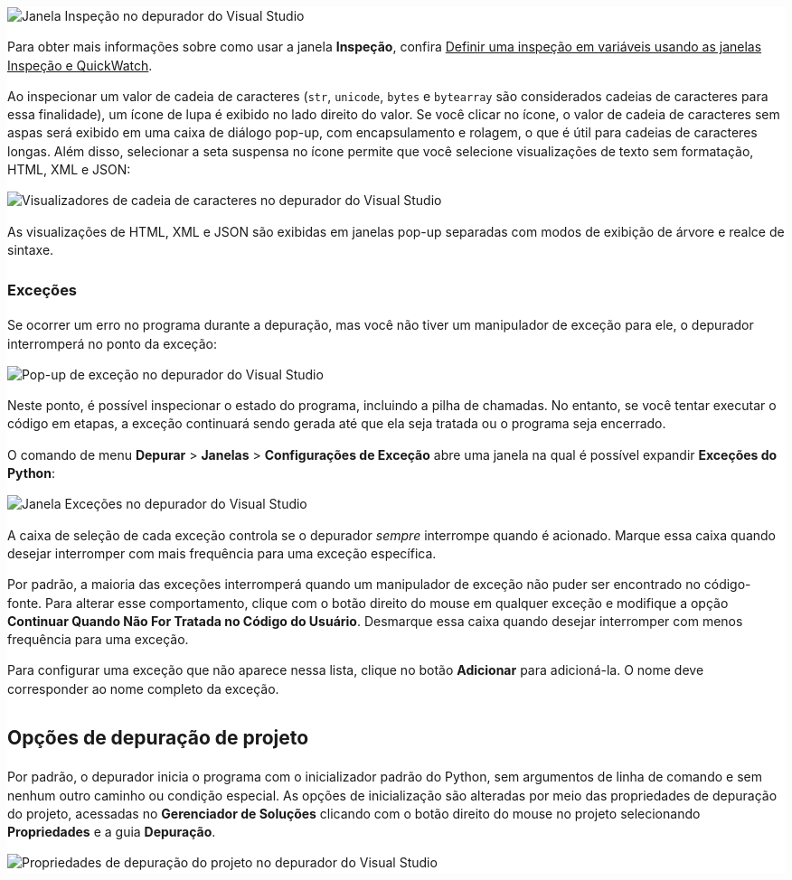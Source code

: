 ![Janela Inspeção no depurador do Visual Studio](media/debugging-watch-window.png)

Para obter mais informações sobre como usar a janela **Inspeção**, confira [Definir uma inspeção em variáveis usando as janelas Inspeção e QuickWatch](../debugger/watch-and-quickwatch-windows.md).

Ao inspecionar um valor de cadeia de caracteres (`str`, `unicode`, `bytes` e `bytearray` são considerados cadeias de caracteres para essa finalidade), um ícone de lupa é exibido no lado direito do valor. Se você clicar no ícone, o valor de cadeia de caracteres sem aspas será exibido em uma caixa de diálogo pop-up, com encapsulamento e rolagem, o que é útil para cadeias de caracteres longas. Além disso, selecionar a seta suspensa no ícone permite que você selecione visualizações de texto sem formatação, HTML, XML e JSON:

![Visualizadores de cadeia de caracteres no depurador do Visual Studio](media/debugging-string-visualizers.png)

As visualizações de HTML, XML e JSON são exibidas em janelas pop-up separadas com modos de exibição de árvore e realce de sintaxe.

### <a name="exceptions"></a>Exceções

Se ocorrer um erro no programa durante a depuração, mas você não tiver um manipulador de exceção para ele, o depurador interromperá no ponto da exceção:

![Pop-up de exceção no depurador do Visual Studio](media/debugging-exception-popup.png)

Neste ponto, é possível inspecionar o estado do programa, incluindo a pilha de chamadas. No entanto, se você tentar executar o código em etapas, a exceção continuará sendo gerada até que ela seja tratada ou o programa seja encerrado.

O comando de menu **Depurar** > **Janelas** > **Configurações de Exceção** abre uma janela na qual é possível expandir **Exceções do Python**:

![Janela Exceções no depurador do Visual Studio](media/debugging-exception-settings.png)

A caixa de seleção de cada exceção controla se o depurador *sempre* interrompe quando é acionado. Marque essa caixa quando desejar interromper com mais frequência para uma exceção específica.

Por padrão, a maioria das exceções interromperá quando um manipulador de exceção não puder ser encontrado no código-fonte. Para alterar esse comportamento, clique com o botão direito do mouse em qualquer exceção e modifique a opção **Continuar Quando Não For Tratada no Código do Usuário**. Desmarque essa caixa quando desejar interromper com menos frequência para uma exceção.

Para configurar uma exceção que não aparece nessa lista, clique no botão **Adicionar** para adicioná-la. O nome deve corresponder ao nome completo da exceção.

## <a name="project-debugging-options"></a>Opções de depuração de projeto

Por padrão, o depurador inicia o programa com o inicializador padrão do Python, sem argumentos de linha de comando e sem nenhum outro caminho ou condição especial. As opções de inicialização são alteradas por meio das propriedades de depuração do projeto, acessadas no **Gerenciador de Soluções** clicando com o botão direito do mouse no projeto selecionando **Propriedades** e a guia **Depuração**.

![Propriedades de depuração do projeto no depurador do Visual Studio](media/debugging-project-properties.png)
